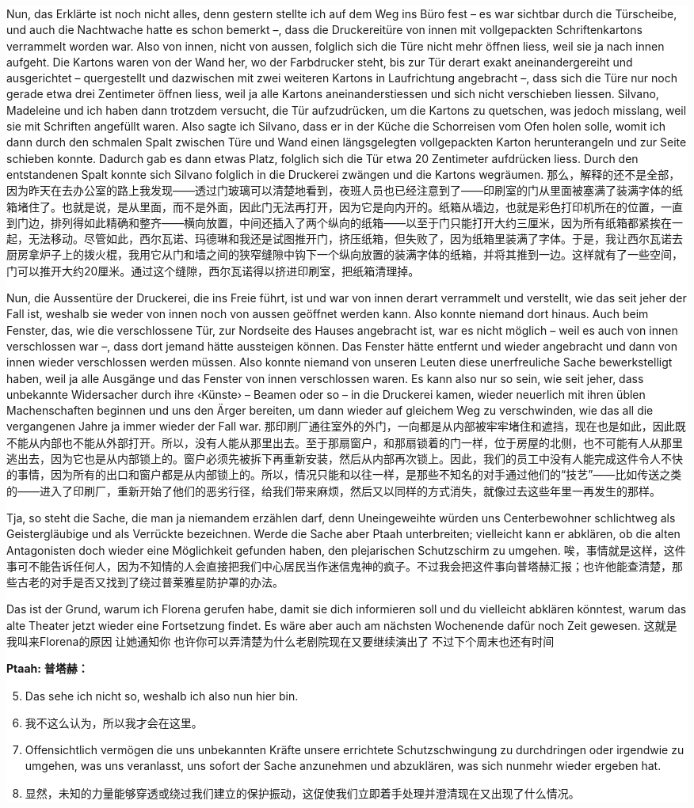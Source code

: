 Nun, das Erklärte ist noch nicht alles, denn gestern stellte ich auf dem Weg ins Büro fest – es war sichtbar durch die Türscheibe, und auch die Nachtwache hatte es schon bemerkt –, dass die Druckereitüre von innen mit vollgepackten Schriftenkartons verrammelt worden war. Also von innen, nicht von aussen, folglich sich die Türe nicht mehr öffnen liess, weil sie ja nach innen aufgeht. Die Kartons waren von der Wand her, wo der Farbdrucker steht, bis zur Tür derart exakt aneinandergereiht und ausgerichtet – quergestellt und dazwischen mit zwei weiteren Kartons in Laufrichtung angebracht –, dass sich die Türe nur noch gerade etwa drei Zentimeter öffnen liess, weil ja alle Kartons aneinanderstiessen und sich nicht verschieben liessen. Silvano, Madeleine und ich haben dann trotzdem versucht, die Tür aufzudrücken, um die Kartons zu quetschen, was jedoch misslang, weil sie mit Schriften angefüllt waren. Also sagte ich Silvano, dass er in der Küche die Schorreisen vom Ofen holen solle, womit ich dann durch den schmalen Spalt zwischen Türe und Wand einen längsgelegten vollgepackten Karton herunterangeln und zur Seite schieben konnte. Dadurch gab es dann etwas Platz, folglich sich die Tür etwa 20 Zentimeter aufdrücken liess. Durch den entstandenen Spalt konnte sich Silvano folglich in die Druckerei zwängen und die Kartons wegräumen.
那么，解释的还不是全部，因为昨天在去办公室的路上我发现——透过门玻璃可以清楚地看到，夜班人员也已经注意到了——印刷室的门从里面被塞满了装满字体的纸箱堵住了。也就是说，是从里面，而不是外面，因此门无法再打开，因为它是向内开的。纸箱从墙边，也就是彩色打印机所在的位置，一直到门边，排列得如此精确和整齐——横向放置，中间还插入了两个纵向的纸箱——以至于门只能打开大约三厘米，因为所有纸箱都紧挨在一起，无法移动。尽管如此，西尔瓦诺、玛德琳和我还是试图推开门，挤压纸箱，但失败了，因为纸箱里装满了字体。于是，我让西尔瓦诺去厨房拿炉子上的拨火棍，我用它从门和墙之间的狭窄缝隙中钩下一个纵向放置的装满字体的纸箱，并将其推到一边。这样就有了一些空间，门可以推开大约20厘米。通过这个缝隙，西尔瓦诺得以挤进印刷室，把纸箱清理掉。

Nun, die Aussentüre der Druckerei, die ins Freie führt, ist und war von innen derart verrammelt und verstellt, wie das seit jeher der Fall ist, weshalb sie weder von innen noch von aussen geöffnet werden kann. Also konnte niemand dort hinaus. Auch beim Fenster, das, wie die verschlossene Tür, zur Nordseite des Hauses angebracht ist, war es nicht möglich – weil es auch von innen verschlossen war –, dass dort jemand hätte aussteigen können. Das Fenster hätte entfernt und wieder angebracht und dann von innen wieder verschlossen werden müssen. Also konnte niemand von unseren Leuten diese unerfreuliche Sache bewerkstelligt haben, weil ja alle Ausgänge und das Fenster von innen verschlossen waren. Es kann also nur so sein, wie seit jeher, dass unbekannte Widersacher durch ihre ‹Künste› – Beamen oder so – in die Druckerei kamen, wieder neuerlich mit ihren üblen Machenschaften beginnen und uns den Ärger bereiten, um dann wieder auf gleichem Weg zu verschwinden, wie das all die vergangenen Jahre ja immer wieder der Fall war.
那印刷厂通往室外的外门，一向都是从内部被牢牢堵住和遮挡，现在也是如此，因此既不能从内部也不能从外部打开。所以，没有人能从那里出去。至于那扇窗户，和那扇锁着的门一样，位于房屋的北侧，也不可能有人从那里逃出去，因为它也是从内部锁上的。窗户必须先被拆下再重新安装，然后从内部再次锁上。因此，我们的员工中没有人能完成这件令人不快的事情，因为所有的出口和窗户都是从内部锁上的。所以，情况只能和以往一样，是那些不知名的对手通过他们的“技艺”——比如传送之类的——进入了印刷厂，重新开始了他们的恶劣行径，给我们带来麻烦，然后又以同样的方式消失，就像过去这些年里一再发生的那样。

Tja, so steht die Sache, die man ja niemandem erzählen darf, denn Uneingeweihte würden uns Centerbewohner schlichtweg als Geistergläubige und als Verrückte bezeichnen. Werde die Sache aber Ptaah unterbreiten; vielleicht kann er abklären, ob die alten Antagonisten doch wieder eine Möglichkeit gefunden haben, den plejarischen Schutzschirm zu umgehen.
唉，事情就是这样，这件事可不能告诉任何人，因为不知情的人会直接把我们中心居民当作迷信鬼神的疯子。不过我会把这件事向普塔赫汇报；也许他能查清楚，那些古老的对手是否又找到了绕过普莱雅星防护罩的办法。

Das ist der Grund, warum ich Florena gerufen habe, damit sie dich informieren soll und du vielleicht abklären könntest, warum das alte Theater jetzt wieder eine Fortsetzung findet. Es wäre aber auch am nächsten Wochenende dafür noch Zeit gewesen.
这就是我叫来Florena的原因 让她通知你 也许你可以弄清楚为什么老剧院现在又要继续演出了 不过下个周末也还有时间

**Ptaah:**
**普塔赫：**

5. Das sehe ich nicht so, weshalb ich also nun hier bin.
5. 我不这么认为，所以我才会在这里。

6. Offensichtlich vermögen die uns unbekannten Kräfte unsere errichtete Schutzschwingung zu durchdringen oder irgendwie zu umgehen, was uns veranlasst, uns sofort der Sache anzunehmen und abzuklären, was sich nunmehr wieder ergeben hat.
6. 显然，未知的力量能够穿透或绕过我们建立的保护振动，这促使我们立即着手处理并澄清现在又出现了什么情况。
